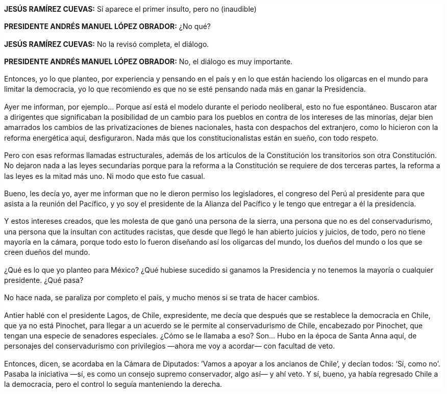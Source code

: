 **JESÚS RAMÍREZ CUEVAS:** Sí aparece el primer insulto, pero no (inaudible)

**PRESIDENTE ANDRÉS MANUEL LÓPEZ OBRADOR:** ¿No qué?

**JESÚS RAMÍREZ CUEVAS:** No la revisó completa, el diálogo.

**PRESIDENTE ANDRÉS MANUEL LÓPEZ OBRADOR:** No, el diálogo es muy importante.

Entonces, yo lo que planteo, por experiencia y pensando en el país y en lo que
están haciendo los oligarcas en el mundo para limitar la democracia, yo lo que
recomiendo es que no se esté pensando nada más en ganar la Presidencia.

Ayer me informan, por ejemplo… Porque así está el modelo durante el periodo
neoliberal, esto no fue espontáneo. Buscaron atar a dirigentes que
significaban la posibilidad de un cambio para los pueblos en contra de los
intereses de las minorías, dejar bien amarrados los cambios de las
privatizaciones de bienes nacionales, hasta con despachos del extranjero, como
lo hicieron con la reforma energética aquí, desfiguraron. Nada más que los
constitucionalistas están en sueño, con todo respeto.

Pero con esas reformas llamadas estructurales, además de los artículos de la
Constitución los transitorios son otra Constitución. No dejaron nada a las
leyes secundarias porque para la reforma a la Constitución se requiere de dos
terceras partes, la reforma a las leyes es la mitad más uno. Ni modo que esto
fue casual.

Bueno, les decía yo, ayer me informan que no le dieron permiso los
legisladores, el congreso del Perú al presidente para que asista a la reunión
del Pacífico, y yo soy el presidente de la Alianza del Pacífico y le tengo que
entregar a él la presidencia.

Y estos intereses creados, que les molesta de que ganó una persona de la
sierra, una persona que no es del conservadurismo, una persona que la insultan
con actitudes racistas, que desde que llegó le han abierto juicios y juicios,
de todo, pero no tiene mayoría en la cámara, porque todo esto lo fueron
diseñando así los oligarcas del mundo, los dueños del mundo o los que se creen
dueños del mundo.

¿Qué es lo que yo planteo para México? ¿Qué hubiese sucedido si ganamos la
Presidencia y no tenemos la mayoría o cualquier presidente. ¿Qué pasa?

No hace nada, se paraliza por completo el país, y mucho menos si se trata de
hacer cambios.

Antier hablé con el presidente Lagos, de Chile, expresidente, me decía que
después que se restablece la democracia en Chile, que ya no está Pinochet,
para llegar a un acuerdo se le permite al conservadurismo de Chile, encabezado
por Pinochet, que tengan una especie de senadores especiales. ¿Cómo se le
llamaba a eso? Son… Hubo en la época de Santa Anna aquí, de personajes del
conservadurismo con privilegios —ahora me voy a acordar— con facultad de veto.

Entonces, dicen, se acordaba en la Cámara de Diputados: ’Vamos a apoyar a los
ancianos de Chile’, y decían todos: ‘Sí, como no’. Pasaba la iniciativa —sí,
es como un consejo supremo conservador, algo así— y ahí veto. Y sí, bueno, ya
había regresado Chile a la democracia, pero el control lo seguía manteniendo
la derecha.
